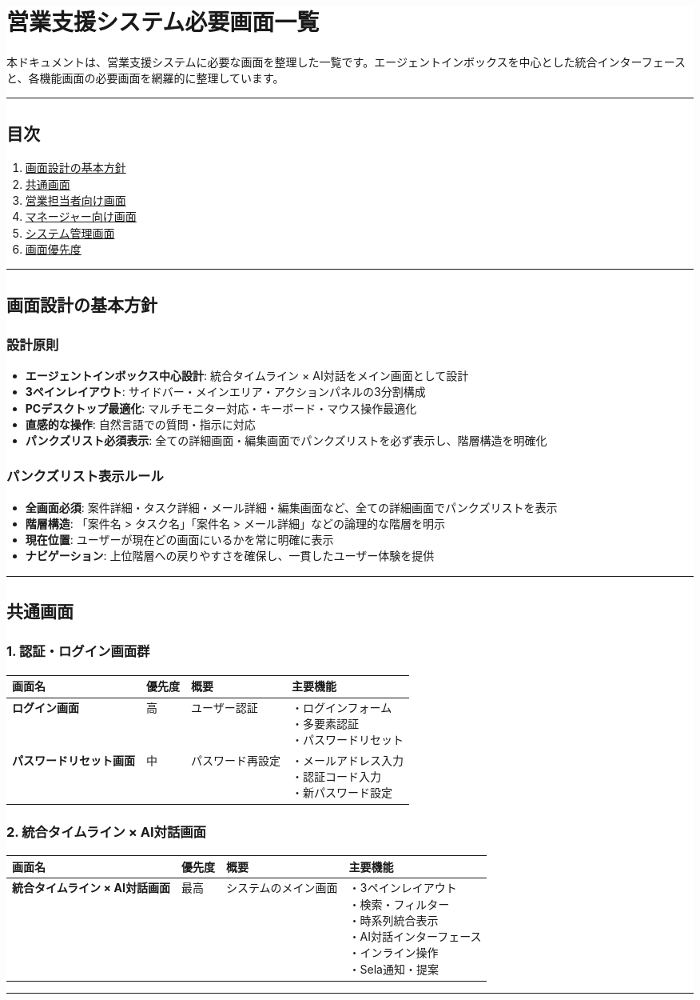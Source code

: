 # 営業支援システム必要画面一覧

本ドキュメントは、営業支援システムに必要な画面を整理した一覧です。エージェントインボックスを中心とした統合インターフェースと、各機能画面の必要画面を網羅的に整理しています。

---

## 目次

1. [画面設計の基本方針](#画面設計の基本方針)
2. [共通画面](#共通画面)
3. [営業担当者向け画面](#営業担当者向け画面)
4. [マネージャー向け画面](#マネージャー向け画面)
5. [システム管理画面](#システム管理画面)
6. [画面優先度](#画面優先度)

---

## 画面設計の基本方針

### 設計原則
- **エージェントインボックス中心設計**: 統合タイムライン × AI対話をメイン画面として設計
- **3ペインレイアウト**: サイドバー・メインエリア・アクションパネルの3分割構成
- **PCデスクトップ最適化**: マルチモニター対応・キーボード・マウス操作最適化
- **直感的な操作**: 自然言語での質問・指示に対応
- **パンクズリスト必須表示**: 全ての詳細画面・編集画面でパンクズリストを必ず表示し、階層構造を明確化

### パンクズリスト表示ルール
- **全画面必須**: 案件詳細・タスク詳細・メール詳細・編集画面など、全ての詳細画面でパンクズリストを表示
- **階層構造**: 「案件名 > タスク名」「案件名 > メール詳細」などの論理的な階層を明示
- **現在位置**: ユーザーが現在どの画面にいるかを常に明確に表示
- **ナビゲーション**: 上位階層への戻りやすさを確保し、一貫したユーザー体験を提供

---

## 共通画面

### 1. 認証・ログイン画面群

| 画面名 | 優先度 | 概要 | 主要機能 |
|:---|:---|:---|:---|
| **ログイン画面** | 高 | ユーザー認証 | ・ログインフォーム<br>・多要素認証<br>・パスワードリセット |
| **パスワードリセット画面** | 中 | パスワード再設定 | ・メールアドレス入力<br>・認証コード入力<br>・新パスワード設定 |

### 2. 統合タイムライン × AI対話画面

| 画面名 | 優先度 | 概要 | 主要機能 |
|:---|:---|:---|:---|
| **統合タイムライン × AI対話画面** | 最高 | システムのメイン画面 | ・3ペインレイアウト<br>・検索・フィルター<br>・時系列統合表示<br>・AI対話インターフェース<br>・インライン操作<br>・Sela通知・提案 |

---